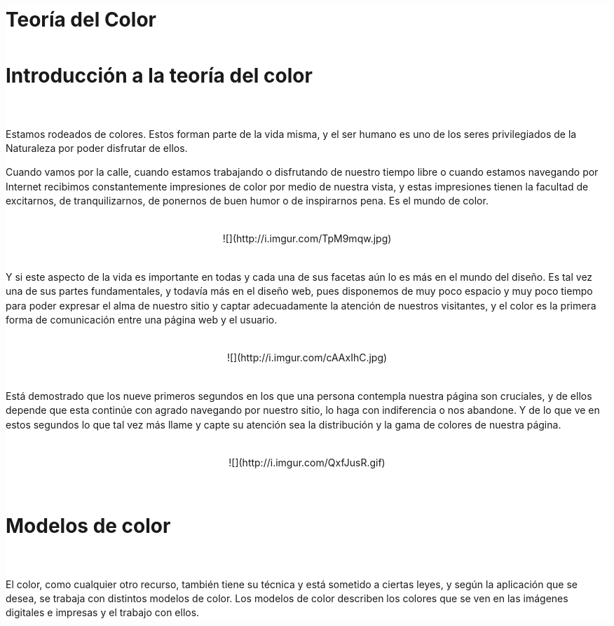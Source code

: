 # Teoría del Color

# Introducción a la teoría del color
<br>

Estamos rodeados de colores. Estos forman parte de la vida misma, y el ser humano es uno de los seres privilegiados de la Naturaleza por poder disfrutar de ellos. 

Cuando vamos por la calle, cuando estamos trabajando o disfrutando de nuestro tiempo libre o cuando estamos navegando por Internet recibimos constantemente impresiones de color por medio de nuestra vista, y estas impresiones tienen la facultad de excitarnos, de tranquilizarnos, de ponernos de buen humor o de inspirarnos pena. Es el mundo de color. 

<br>
<div align="center">
![](http://i.imgur.com/TpM9mqw.jpg)
</div>
<br>

Y si este aspecto de la vida es importante en todas y cada una de sus facetas aún lo es más en el mundo del diseño. Es tal vez una de sus partes fundamentales, y todavía más en el diseño web, pues disponemos de muy poco espacio y muy poco tiempo para poder expresar el alma de nuestro sitio y captar adecuadamente la atención de nuestros visitantes, y el color es la primera forma de comunicación entre una página web y el usuario. 


<br>
<div align="center">
![](http://i.imgur.com/cAAxIhC.jpg)
</div>
<br>

Está demostrado que los nueve primeros segundos en los que una persona contempla nuestra página son cruciales, y de ellos depende que esta continúe con agrado navegando por nuestro sitio, lo haga con indiferencia o nos abandone. Y de lo que ve en estos segundos lo que tal vez más llame y capte su atención sea la distribución y la gama de colores de nuestra página. 

<br>

<div align="center">
![](http://i.imgur.com/QxfJusR.gif)
</div>
<br>

# Modelos de color

<br>

El color, como cualquier otro recurso, también tiene su técnica y está sometido a ciertas leyes, y según la aplicación que se desea, se trabaja con distintos modelos de color. Los modelos de color describen los colores que se ven en las imágenes digitales e impresas y el trabajo con ellos.
